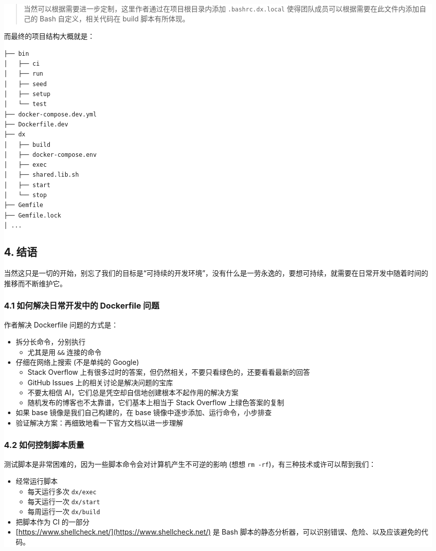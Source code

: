 > 当然可以根据需要进一步定制，这里作者通过在项目根目录内添加 `.bashrc.dx.local` 使得团队成员可以根据需要在此文件内添加自己的 Bash 自定义，相关代码在 build 脚本有所体现。

而最终的项目结构大概就是：

```bash
├── bin
│   ├── ci
│   ├── run
│   ├── seed
│   ├── setup
│   └── test
├── docker-compose.dev.yml
├── Dockerfile.dev
├── dx
│   ├── build
│   ├── docker-compose.env
│   ├── exec
│   ├── shared.lib.sh
│   ├── start
│   └── stop
├── Gemfile
├── Gemfile.lock
│ ...
```

## 4. 结语

当然这只是一切的开始，别忘了我们的目标是“可持续的开发环境”，没有什么是一劳永逸的，要想可持续，就需要在日常开发中随着时间的推移而不断维护它。

### 4.1 如何解决日常开发中的 Dockerfile 问题

作者解决 Dockerfile 问题的方式是：

- 拆分长命令，分别执行
  - 尤其是用 `&&` 连接的命令
- 仔细在网络上搜索 (不是单纯的 Google)
  - Stack Overflow 上有很多过时的答案，但仍然相关，不要只看绿色的，还要看看最新的回答
  - GitHub Issues 上的相关讨论是解决问题的宝库
  - 不要太相信 AI，它们总是凭空却自信地创建根本不起作用的解决方案
  - 随机发布的博客也不太靠谱，它们基本上相当于 Stack Overflow 上绿色答案的复制
- 如果 base 镜像是我们自己构建的，在 base 镜像中逐步添加、运行命令，小步排查
- 验证解决方案：再细致地看一下官方文档以进一步理解

### 4.2 如何控制脚本质量

测试脚本是非常困难的，因为一些脚本命令会对计算机产生不可逆的影响 (想想 `rm -rf`)，有三种技术或许可以帮到我们：

- 经常运行脚本
  - 每天运行多次 `dx/exec`
  - 每天运行一次 `dx/start`
  - 每周运行一次 `dx/build`
- 把脚本作为 CI 的一部分
- [https://www.shellcheck.net/](https://www.shellcheck.net/) 是 Bash 脚本的静态分析器，可以识别错误、危险、以及应该避免的代码。
